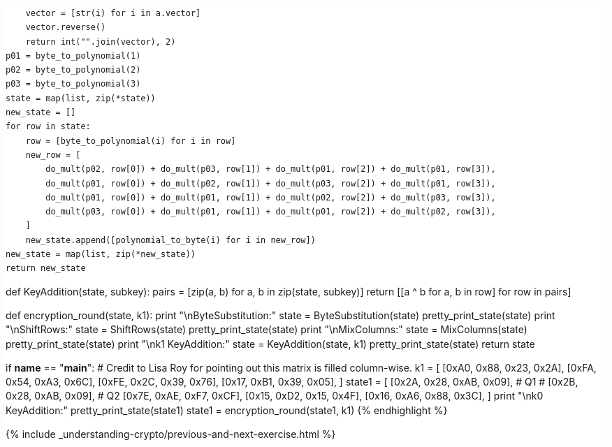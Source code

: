         vector = [str(i) for i in a.vector]
        vector.reverse()
        return int("".join(vector), 2)
    p01 = byte_to_polynomial(1)
    p02 = byte_to_polynomial(2)
    p03 = byte_to_polynomial(3)
    state = map(list, zip(*state))
    new_state = []
    for row in state:
        row = [byte_to_polynomial(i) for i in row]
        new_row = [
            do_mult(p02, row[0]) + do_mult(p03, row[1]) + do_mult(p01, row[2]) + do_mult(p01, row[3]),
            do_mult(p01, row[0]) + do_mult(p02, row[1]) + do_mult(p03, row[2]) + do_mult(p01, row[3]),
            do_mult(p01, row[0]) + do_mult(p01, row[1]) + do_mult(p02, row[2]) + do_mult(p03, row[3]),
            do_mult(p03, row[0]) + do_mult(p01, row[1]) + do_mult(p01, row[2]) + do_mult(p02, row[3]),
        ]
        new_state.append([polynomial_to_byte(i) for i in new_row])
    new_state = map(list, zip(*new_state))
    return new_state

def KeyAddition(state, subkey):
    pairs = [zip(a, b) for a, b in zip(state, subkey)]
    return [[a ^ b for a, b in row] for row in pairs]

def encryption_round(state, k1):
    print "\nByteSubstitution:"
    state = ByteSubstitution(state)
    pretty_print_state(state)
    print "\nShiftRows:"
    state = ShiftRows(state)
    pretty_print_state(state)
    print "\nMixColumns:"
    state = MixColumns(state)
    pretty_print_state(state)
    print "\nk1 KeyAddition:"
    state = KeyAddition(state, k1)
    pretty_print_state(state)
    return state

if __name__ == "__main__":
    # Credit to Lisa Roy for pointing out this matrix is filled column-wise.
    k1 = [
        [0xA0, 0x88, 0x23, 0x2A],
        [0xFA, 0x54, 0xA3, 0x6C],
        [0xFE, 0x2C, 0x39, 0x76],
        [0x17, 0xB1, 0x39, 0x05],
    ]
    state1 = [
        [0x2A, 0x28, 0xAB, 0x09], # Q1
        # [0x2B, 0x28, 0xAB, 0x09], # Q2
        [0x7E, 0xAE, 0xF7, 0xCF],
        [0x15, 0xD2, 0x15, 0x4F],
        [0x16, 0xA6, 0x88, 0x3C],
    ]
    print "\nk0 KeyAddition:"
    pretty_print_state(state1)
    state1 = encryption_round(state1, k1)
{% endhighlight %}

{% include _understanding-crypto/previous-and-next-exercise.html %}
